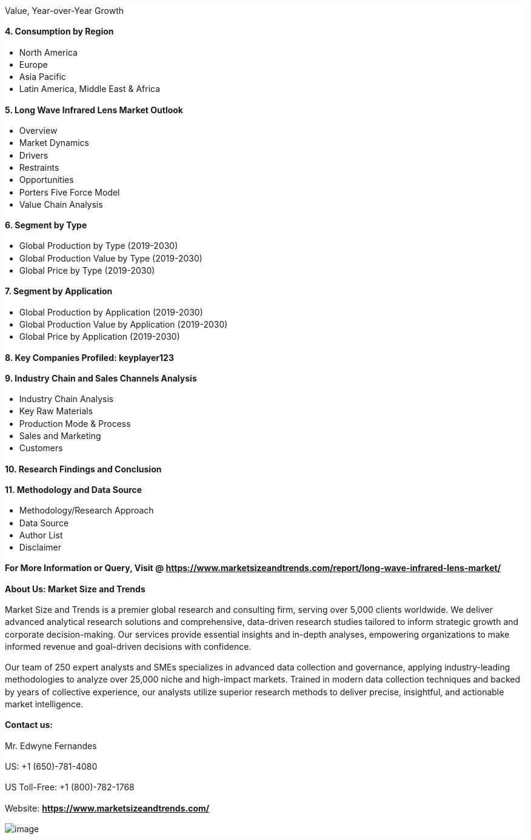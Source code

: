 Value, Year-over-Year Growth</li></ul><p><strong>4. Consumption by Region</strong></p><ul><li>North America</li><li>Europe</li><li>Asia Pacific</li><li>Latin America, Middle East &amp; Africa</li></ul><p><strong>5. Long Wave Infrared Lens Market Outlook</strong></p><ul><li>Overview</li><li>Market Dynamics</li><li>Drivers</li><li>Restraints</li><li>Opportunities</li><li>Porters Five Force Model</li><li>Value Chain Analysis&nbsp;</li></ul><p><strong>6. Segment by Type</strong></p><ul><li>Global Production by Type (2019-2030)</li><li>Global Production Value by Type (2019-2030)</li><li>Global Price by Type (2019-2030)</li></ul><p><strong>7. Segment by Application</strong></p><ul><li>Global Production by Application (2019-2030)</li><li>Global Production Value by Application (2019-2030)</li><li>Global Price by Application (2019-2030)</li></ul><p><strong>8. Key Companies Profiled: keyplayer123</strong></p><p><strong>9. Industry Chain and Sales Channels Analysis</strong></p><ul><li>Industry Chain Analysis</li><li>Key Raw Materials</li><li>Production Mode &amp; Process</li><li>Sales and Marketing</li><li>Customers</li></ul><p><strong>10. Research Findings and Conclusion</strong></p><p><strong>11. Methodology and Data Source</strong></p><ul><li>Methodology/Research Approach</li><li>Data Source</li><li>Author List</li><li>Disclaimer</li></ul></p><p><strong>For More Information or Query, Visit @ <a href="https://www.marketsizeandtrends.com/report/long-wave-infrared-lens-market/">https://www.marketsizeandtrends.com/report/long-wave-infrared-lens-market/</a></strong></p><p><strong>About Us: Market Size and Trends</strong></p><p>Market Size and Trends is a premier global research and consulting firm, serving over 5,000 clients worldwide. We deliver advanced analytical research solutions and comprehensive, data-driven research studies tailored to inform strategic growth and corporate decision-making. Our services provide essential insights and in-depth analyses, empowering organizations to make informed revenue and goal-driven decisions with confidence.</p><p>Our team of 250 expert analysts and SMEs specializes in advanced data collection and governance, applying industry-leading methodologies to analyze over 25,000 niche and high-impact markets. Trained in modern data collection techniques and backed by years of collective experience, our analysts utilize superior research methods to deliver precise, insightful, and actionable market intelligence.</p><p><strong>Contact us:</strong></p><p>Mr. Edwyne Fernandes</p><p>US: +1 (650)-781-4080</p><p>US Toll-Free: +1 (800)-782-1768</p><p>Website: <strong><a href="https://www.marketsizeandtrends.com/">https://www.marketsizeandtrends.com/</a></strong></p>
![image](https://github.com/user-attachments/assets/367b51c3-c54a-458c-8d40-395f1ace7091)
